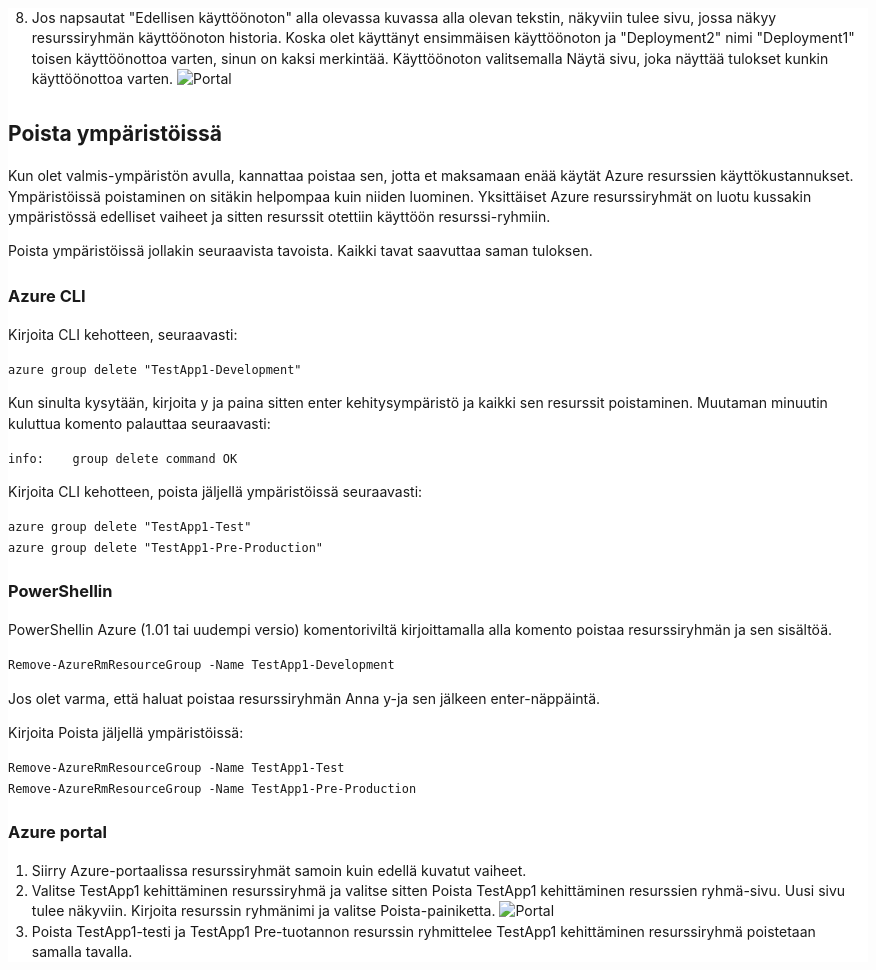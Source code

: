 8. Jos napsautat "Edellisen käyttöönoton" alla olevassa kuvassa alla olevan tekstin, näkyviin tulee sivu, jossa näkyy resurssiryhmän käyttöönoton historia.  Koska olet käyttänyt ensimmäisen käyttöönoton ja "Deployment2" nimi "Deployment1" toisen käyttöönottoa varten, sinun on kaksi merkintää.  Käyttöönoton valitsemalla Näytä sivu, joka näyttää tulokset kunkin käyttöönottoa varten.
  ![Portal](./media/solution-dev-test-environments/portal3.png)



## <a name="delete-environments"></a>Poista ympäristöissä
Kun olet valmis-ympäristön avulla, kannattaa poistaa sen, jotta et maksamaan enää käytät Azure resurssien käyttökustannukset.  Ympäristöissä poistaminen on sitäkin helpompaa kuin niiden luominen.  Yksittäiset Azure resurssiryhmät on luotu kussakin ympäristössä edelliset vaiheet ja sitten resurssit otettiin käyttöön resurssi-ryhmiin. 

Poista ympäristöissä jollakin seuraavista tavoista.  Kaikki tavat saavuttaa saman tuloksen.

### <a name="azure-cli"></a>Azure CLI

Kirjoita CLI kehotteen, seuraavasti:

    azure group delete "TestApp1-Development"

Kun sinulta kysytään, kirjoita y ja paina sitten enter kehitysympäristö ja kaikki sen resurssit poistaminen. Muutaman minuutin kuluttua komento palauttaa seuraavasti:

    info:    group delete command OK

Kirjoita CLI kehotteen, poista jäljellä ympäristöissä seuraavasti:

    azure group delete "TestApp1-Test"
    azure group delete "TestApp1-Pre-Production"
  
### <a name="powershell"></a>PowerShellin

PowerShellin Azure (1.01 tai uudempi versio) komentoriviltä kirjoittamalla alla komento poistaa resurssiryhmän ja sen sisältöä.    

    Remove-AzureRmResourceGroup -Name TestApp1-Development

Jos olet varma, että haluat poistaa resurssiryhmän Anna y-ja sen jälkeen enter-näppäintä.

Kirjoita Poista jäljellä ympäristöissä:

    Remove-AzureRmResourceGroup -Name TestApp1-Test
    Remove-AzureRmResourceGroup -Name TestApp1-Pre-Production

### <a name="azure-portal"></a>Azure portal

1. Siirry Azure-portaalissa resurssiryhmät samoin kuin edellä kuvatut vaiheet. 
2. Valitse TestApp1 kehittäminen resurssiryhmä ja valitse sitten Poista TestApp1 kehittäminen resurssien ryhmä-sivu. Uusi sivu tulee näkyviin. Kirjoita resurssin ryhmänimi ja valitse Poista-painiketta.
![Portal](./media/solution-dev-test-environments/rgdelete.png)
3. Poista TestApp1-testi ja TestApp1 Pre-tuotannon resurssin ryhmittelee TestApp1 kehittäminen resurssiryhmä poistetaan samalla tavalla.
